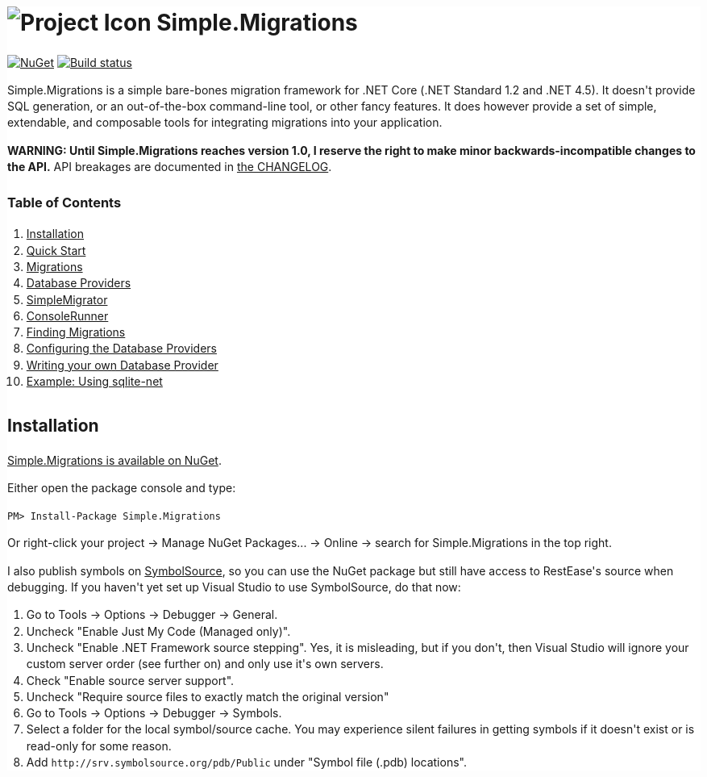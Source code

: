 ![Project Icon](icon.png) Simple.Migrations
===========================================

[![NuGet](https://img.shields.io/nuget/v/Simple.Migrations.svg)](https://www.nuget.org/packages/Simple.Migrations/)
[![Build status](https://ci.appveyor.com/api/projects/status/iub4g6p0qs7onn2b?svg=true)](https://ci.appveyor.com/project/canton7/simplemigrations)

Simple.Migrations is a simple bare-bones migration framework for .NET Core (.NET Standard 1.2 and .NET 4.5). 
It doesn't provide SQL generation, or an out-of-the-box command-line tool, or other fancy features.
It does however provide a set of simple, extendable, and composable tools for integrating migrations into your application.

**WARNING: Until Simple.Migrations reaches version 1.0, I reserve the right to make minor backwards-incompatible changes to the API.**
API breakages are documented in [the CHANGELOG](CHANGELOG.md).

### Table of Contents

1. [Installation](#installation)
2. [Quick Start](#quick-start)
3. [Migrations](#migrations)
4. [Database Providers](#database-providers)
5. [SimpleMigrator](#simplemigrator)
6. [ConsoleRunner](#consolerunner)
7. [Finding Migrations](#finding-migrations)
8. [Configuring the Database Providers](#configuring-the-database-providers)
9. [Writing your own Database Provider](#writing-your-own-database-provider)
10. [Example: Using sqlite-net](#example-using-sqlite-net)

Installation
------------

[Simple.Migrations is available on NuGet](https://www.nuget.org/packages/Simple.Migrations).

Either open the package console and type:

```
PM> Install-Package Simple.Migrations
```

Or right-click your project -> Manage NuGet Packages... -> Online -> search for Simple.Migrations in the top right.

I also publish symbols on [SymbolSource](http://www.symbolsource.org/Public), so you can use the NuGet package but still have access to RestEase's source when debugging.
If you haven't yet set up Visual Studio to use SymbolSource, do that now:

1. Go to Tools -> Options -> Debugger -> General.
2. Uncheck "Enable Just My Code (Managed only)".
3. Uncheck "Enable .NET Framework source stepping". Yes, it is misleading, but if you don't, then Visual Studio will ignore your custom server order (see further on) and only use it's own servers.
4. Check "Enable source server support".
5. Uncheck "Require source files to exactly match the original version"
6. Go to Tools -> Options -> Debugger -> Symbols.
7. Select a folder for the local symbol/source cache. You may experience silent failures in getting symbols if it doesn't exist or is read-only for some reason.
8. Add `http://srv.symbolsource.org/pdb/Public` under "Symbol file (.pdb) locations".
